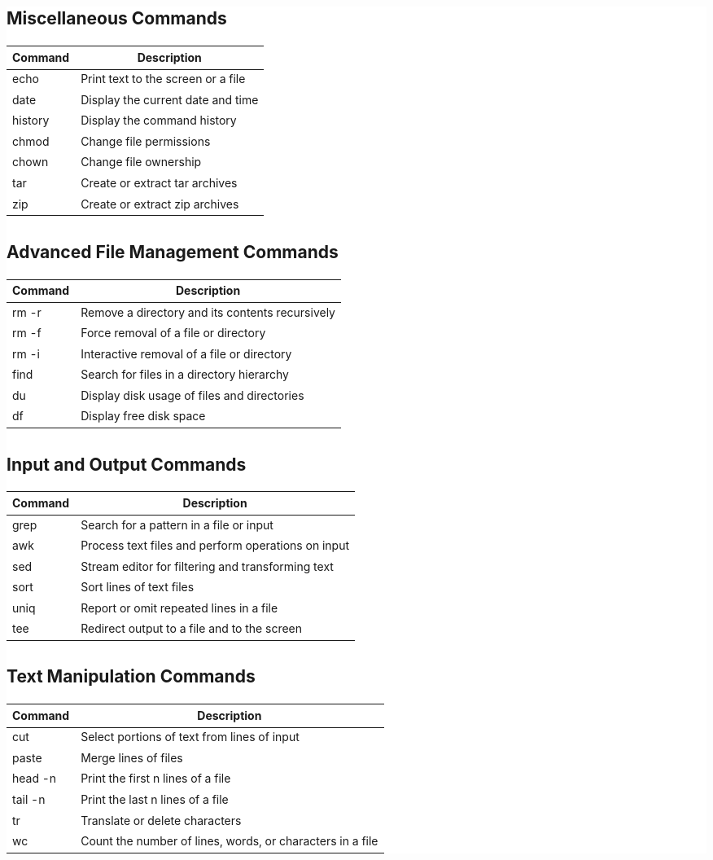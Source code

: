 ## Miscellaneous Commands

| Command | Description                        |
| ------- | ---------------------------------- |
| echo    | Print text to the screen or a file |
| date    | Display the current date and time  |
| history | Display the command history        |
| chmod   | Change file permissions            |
| chown   | Change file ownership              |
| tar     | Create or extract tar archives     |
| zip     | Create or extract zip archives     |

## Advanced File Management Commands

| Command | Description                                     |
| ------- | ----------------------------------------------- |
| rm -r   | Remove a directory and its contents recursively |
| rm -f   | Force removal of a file or directory            |
| rm -i   | Interactive removal of a file or directory      |
| find    | Search for files in a directory hierarchy       |
| du      | Display disk usage of files and directories     |
| df      | Display free disk space                         |

## Input and Output Commands

| Command | Description                                        |
| ------- | -------------------------------------------------- |
| grep    | Search for a pattern in a file or input            |
| awk     | Process text files and perform operations on input |
| sed     | Stream editor for filtering and transforming text  |
| sort    | Sort lines of text files                           |
| uniq    | Report or omit repeated lines in a file            |
| tee     | Redirect output to a file and to the screen        |

## Text Manipulation Commands

| Command | Description                                               |
| ------- | --------------------------------------------------------- |
| cut     | Select portions of text from lines of input               |
| paste   | Merge lines of files                                      |
| head -n | Print the first n lines of a file                         |
| tail -n | Print the last n lines of a file                          |
| tr      | Translate or delete characters                            |
| wc      | Count the number of lines, words, or characters in a file |